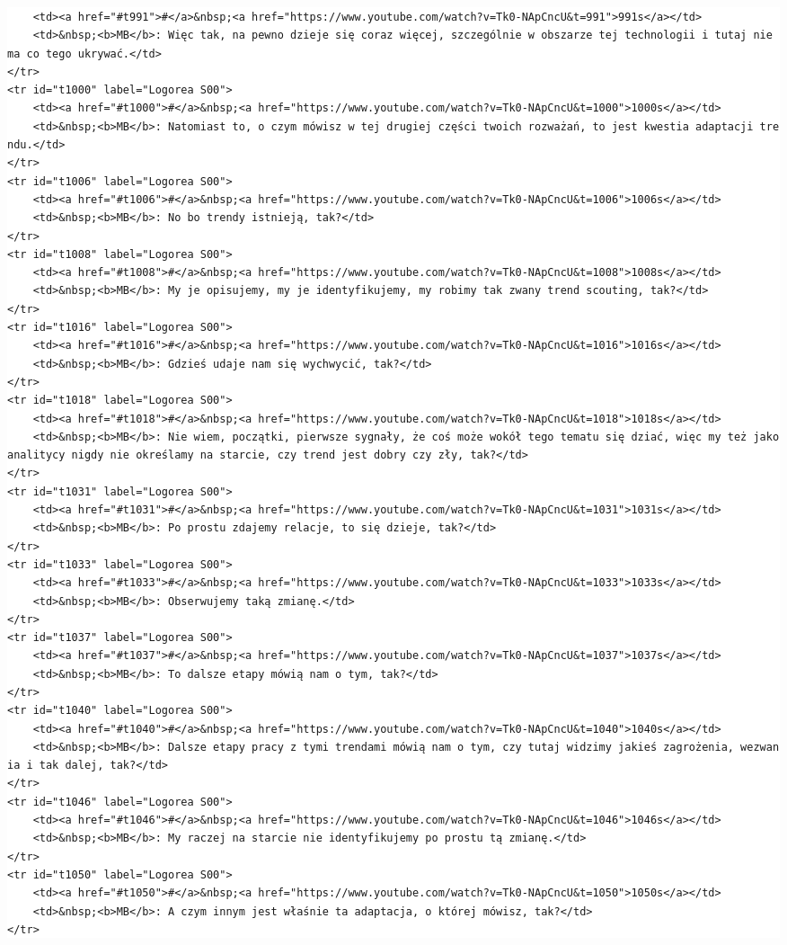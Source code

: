         <td><a href="#t991">#</a>&nbsp;<a href="https://www.youtube.com/watch?v=Tk0-NApCncU&t=991">991s</a></td>
        <td>&nbsp;<b>MB</b>: Więc tak, na pewno dzieje się coraz więcej, szczególnie w obszarze tej technologii i tutaj nie ma co tego ukrywać.</td>
    </tr>
    <tr id="t1000" label="Logorea S00">
        <td><a href="#t1000">#</a>&nbsp;<a href="https://www.youtube.com/watch?v=Tk0-NApCncU&t=1000">1000s</a></td>
        <td>&nbsp;<b>MB</b>: Natomiast to, o czym mówisz w tej drugiej części twoich rozważań, to jest kwestia adaptacji trendu.</td>
    </tr>
    <tr id="t1006" label="Logorea S00">
        <td><a href="#t1006">#</a>&nbsp;<a href="https://www.youtube.com/watch?v=Tk0-NApCncU&t=1006">1006s</a></td>
        <td>&nbsp;<b>MB</b>: No bo trendy istnieją, tak?</td>
    </tr>
    <tr id="t1008" label="Logorea S00">
        <td><a href="#t1008">#</a>&nbsp;<a href="https://www.youtube.com/watch?v=Tk0-NApCncU&t=1008">1008s</a></td>
        <td>&nbsp;<b>MB</b>: My je opisujemy, my je identyfikujemy, my robimy tak zwany trend scouting, tak?</td>
    </tr>
    <tr id="t1016" label="Logorea S00">
        <td><a href="#t1016">#</a>&nbsp;<a href="https://www.youtube.com/watch?v=Tk0-NApCncU&t=1016">1016s</a></td>
        <td>&nbsp;<b>MB</b>: Gdzieś udaje nam się wychwycić, tak?</td>
    </tr>
    <tr id="t1018" label="Logorea S00">
        <td><a href="#t1018">#</a>&nbsp;<a href="https://www.youtube.com/watch?v=Tk0-NApCncU&t=1018">1018s</a></td>
        <td>&nbsp;<b>MB</b>: Nie wiem, początki, pierwsze sygnały, że coś może wokół tego tematu się dziać, więc my też jako analitycy nigdy nie określamy na starcie, czy trend jest dobry czy zły, tak?</td>
    </tr>
    <tr id="t1031" label="Logorea S00">
        <td><a href="#t1031">#</a>&nbsp;<a href="https://www.youtube.com/watch?v=Tk0-NApCncU&t=1031">1031s</a></td>
        <td>&nbsp;<b>MB</b>: Po prostu zdajemy relacje, to się dzieje, tak?</td>
    </tr>
    <tr id="t1033" label="Logorea S00">
        <td><a href="#t1033">#</a>&nbsp;<a href="https://www.youtube.com/watch?v=Tk0-NApCncU&t=1033">1033s</a></td>
        <td>&nbsp;<b>MB</b>: Obserwujemy taką zmianę.</td>
    </tr>
    <tr id="t1037" label="Logorea S00">
        <td><a href="#t1037">#</a>&nbsp;<a href="https://www.youtube.com/watch?v=Tk0-NApCncU&t=1037">1037s</a></td>
        <td>&nbsp;<b>MB</b>: To dalsze etapy mówią nam o tym, tak?</td>
    </tr>
    <tr id="t1040" label="Logorea S00">
        <td><a href="#t1040">#</a>&nbsp;<a href="https://www.youtube.com/watch?v=Tk0-NApCncU&t=1040">1040s</a></td>
        <td>&nbsp;<b>MB</b>: Dalsze etapy pracy z tymi trendami mówią nam o tym, czy tutaj widzimy jakieś zagrożenia, wezwania i tak dalej, tak?</td>
    </tr>
    <tr id="t1046" label="Logorea S00">
        <td><a href="#t1046">#</a>&nbsp;<a href="https://www.youtube.com/watch?v=Tk0-NApCncU&t=1046">1046s</a></td>
        <td>&nbsp;<b>MB</b>: My raczej na starcie nie identyfikujemy po prostu tą zmianę.</td>
    </tr>
    <tr id="t1050" label="Logorea S00">
        <td><a href="#t1050">#</a>&nbsp;<a href="https://www.youtube.com/watch?v=Tk0-NApCncU&t=1050">1050s</a></td>
        <td>&nbsp;<b>MB</b>: A czym innym jest właśnie ta adaptacja, o której mówisz, tak?</td>
    </tr>